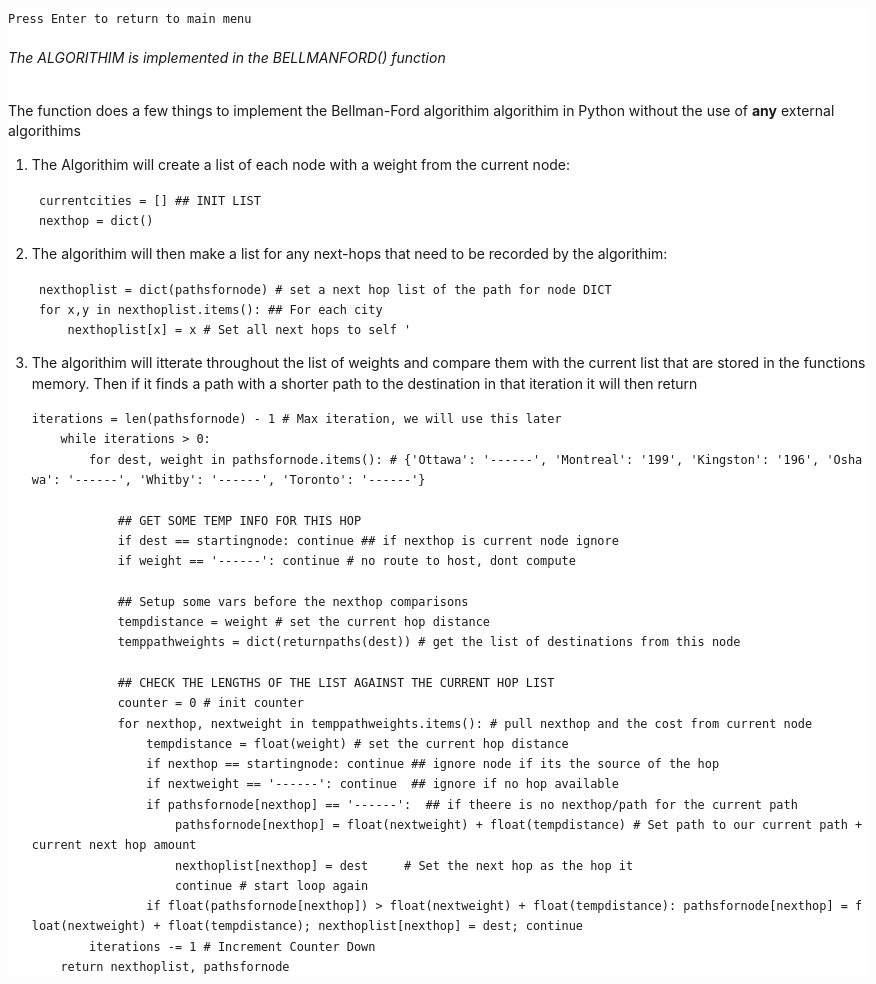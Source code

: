
    Press Enter to return to main menu

###### The ALGORITHIM is implemented in the BELLMANFORD() function

The function does a few things to implement the Bellman-Ford algorithim algorithim in Python without the use of **any** external algorithims

1. The Algorithim will create a list of each node with a weight from the current node:

        currentcities = [] ## INIT LIST
        nexthop = dict()

2. The algorithim will then make a list for any next-hops that need to be recorded by the algorithim:

        nexthoplist = dict(pathsfornode) # set a next hop list of the path for node DICT
        for x,y in nexthoplist.items(): ## For each city
            nexthoplist[x] = x # Set all next hops to self '

3.  The algorithim will itterate throughout the list of weights and compare them with the current list that are stored in the functions memory. Then if it finds a path with a shorter path to the destination in that iteration it will then return 

        iterations = len(pathsfornode) - 1 # Max iteration, we will use this later
            while iterations > 0: 
                for dest, weight in pathsfornode.items(): # {'Ottawa': '------', 'Montreal': '199', 'Kingston': '196', 'Oshawa': '------', 'Whitby': '------', 'Toronto': '------'}
                    
                    ## GET SOME TEMP INFO FOR THIS HOP
                    if dest == startingnode: continue ## if nexthop is current node ignore
                    if weight == '------': continue # no route to host, dont compute

                    ## Setup some vars before the nexthop comparisons
                    tempdistance = weight # set the current hop distance
                    temppathweights = dict(returnpaths(dest)) # get the list of destinations from this node 

                    ## CHECK THE LENGTHS OF THE LIST AGAINST THE CURRENT HOP LIST
                    counter = 0 # init counter
                    for nexthop, nextweight in temppathweights.items(): # pull nexthop and the cost from current node
                        tempdistance = float(weight) # set the current hop distance
                        if nexthop == startingnode: continue ## ignore node if its the source of the hop
                        if nextweight == '------': continue  ## ignore if no hop available
                        if pathsfornode[nexthop] == '------':  ## if theere is no nexthop/path for the current path
                            pathsfornode[nexthop] = float(nextweight) + float(tempdistance) # Set path to our current path + current next hop amount
                            nexthoplist[nexthop] = dest     # Set the next hop as the hop it 
                            continue # start loop again
                        if float(pathsfornode[nexthop]) > float(nextweight) + float(tempdistance): pathsfornode[nexthop] = float(nextweight) + float(tempdistance); nexthoplist[nexthop] = dest; continue
                iterations -= 1 # Increment Counter Down
            return nexthoplist, pathsfornode
